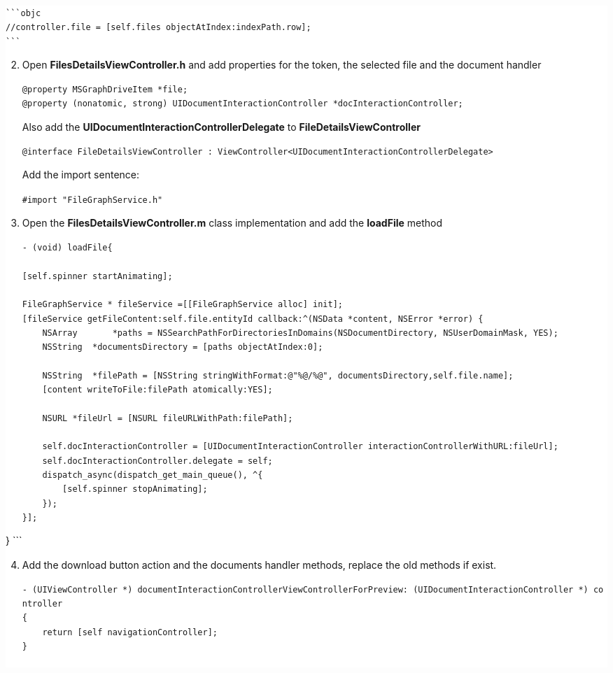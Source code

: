    ```objc
    //controller.file = [self.files objectAtIndex:indexPath.row];
    ```

02. Open **FilesDetailsViewController.h** and add properties for the token, the selected file and the document handler

    ```objc
	@property MSGraphDriveItem *file;
	@property (nonatomic, strong) UIDocumentInteractionController *docInteractionController;
    ```

    Also add the **UIDocumentInteractionControllerDelegate** to **FileDetailsViewController**
    
    ```objc
    @interface FileDetailsViewController : ViewController<UIDocumentInteractionControllerDelegate>
     ```
    Add the import sentence:

    ```objc
    #import "FileGraphService.h"
    ```

03. Open the **FilesDetailsViewController.m** class implementation and add the **loadFile** method

    ```objc
    - (void) loadFile{

    [self.spinner startAnimating];
    
    FileGraphService * fileService =[[FileGraphService alloc] init];
    [fileService getFileContent:self.file.entityId callback:^(NSData *content, NSError *error) {
        NSArray       *paths = NSSearchPathForDirectoriesInDomains(NSDocumentDirectory, NSUserDomainMask, YES);
        NSString  *documentsDirectory = [paths objectAtIndex:0];
        
        NSString  *filePath = [NSString stringWithFormat:@"%@/%@", documentsDirectory,self.file.name];
        [content writeToFile:filePath atomically:YES];
        
        NSURL *fileUrl = [NSURL fileURLWithPath:filePath];
        
        self.docInteractionController = [UIDocumentInteractionController interactionControllerWithURL:fileUrl];
        self.docInteractionController.delegate = self;
        dispatch_async(dispatch_get_main_queue(), ^{
            [self.spinner stopAnimating];
        });
    }];
}
    ```

04. Add the download button action and the documents handler methods, replace the old methods if exist.

    ```objc
    - (UIViewController *) documentInteractionControllerViewControllerForPreview: (UIDocumentInteractionController *) controller
    {
        return [self navigationController];
    }


[xcode-7]: https://itunes.apple.com/nz/app/xcode/id497799835?mt=12
[cocoapods]: https://cocoapods.org